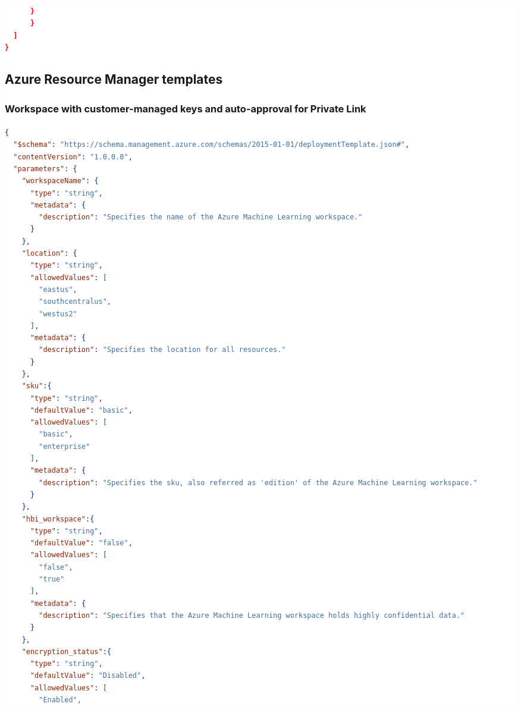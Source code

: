 ```json
      }
      }
  ]
}
```

## Azure Resource Manager templates

<a id="cmkaapl"></a>
### Workspace with customer-managed keys and auto-approval for Private Link

```json
{
  "$schema": "https://schema.management.azure.com/schemas/2015-01-01/deploymentTemplate.json#",
  "contentVersion": "1.0.0.0",
  "parameters": {
    "workspaceName": {
      "type": "string",
      "metadata": {
        "description": "Specifies the name of the Azure Machine Learning workspace."
      }
    },
    "location": {
      "type": "string",
      "allowedValues": [
        "eastus",
        "southcentralus",
        "westus2"
      ],
      "metadata": {
        "description": "Specifies the location for all resources."
      }
    },
    "sku":{
      "type": "string",
      "defaultValue": "basic",
      "allowedValues": [
        "basic",
        "enterprise"
      ],
      "metadata": {
        "description": "Specifies the sku, also referred as 'edition' of the Azure Machine Learning workspace."
      }
    },
    "hbi_workspace":{
      "type": "string",
      "defaultValue": "false",
      "allowedValues": [
        "false",
        "true"
      ],
      "metadata": {
        "description": "Specifies that the Azure Machine Learning workspace holds highly confidential data."
      }
    },
    "encryption_status":{
      "type": "string",
      "defaultValue": "Disabled",
      "allowedValues": [
        "Enabled",
```
